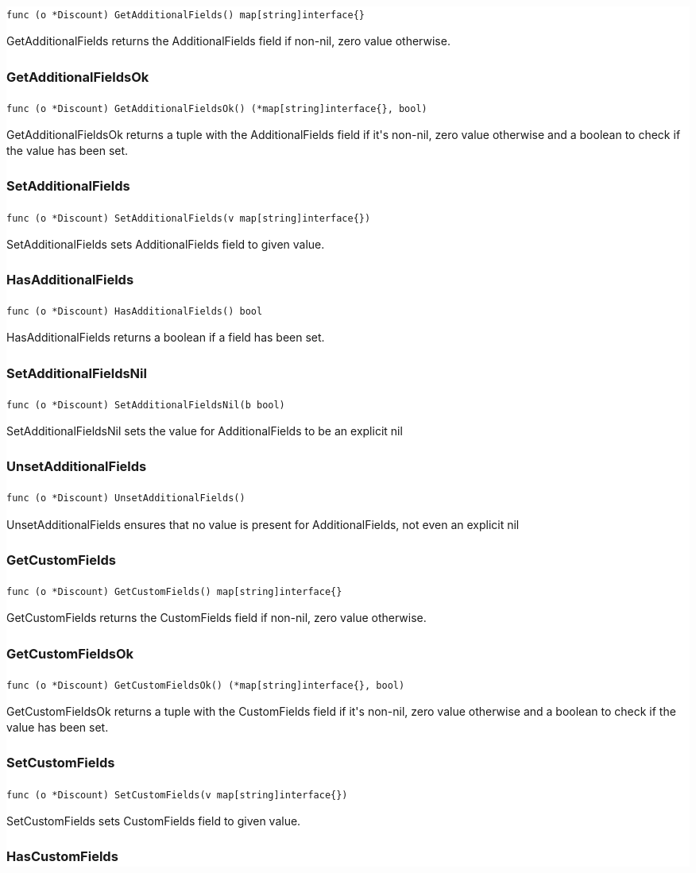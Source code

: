 `func (o *Discount) GetAdditionalFields() map[string]interface{}`

GetAdditionalFields returns the AdditionalFields field if non-nil, zero value otherwise.

### GetAdditionalFieldsOk

`func (o *Discount) GetAdditionalFieldsOk() (*map[string]interface{}, bool)`

GetAdditionalFieldsOk returns a tuple with the AdditionalFields field if it's non-nil, zero value otherwise
and a boolean to check if the value has been set.

### SetAdditionalFields

`func (o *Discount) SetAdditionalFields(v map[string]interface{})`

SetAdditionalFields sets AdditionalFields field to given value.

### HasAdditionalFields

`func (o *Discount) HasAdditionalFields() bool`

HasAdditionalFields returns a boolean if a field has been set.

### SetAdditionalFieldsNil

`func (o *Discount) SetAdditionalFieldsNil(b bool)`

 SetAdditionalFieldsNil sets the value for AdditionalFields to be an explicit nil

### UnsetAdditionalFields
`func (o *Discount) UnsetAdditionalFields()`

UnsetAdditionalFields ensures that no value is present for AdditionalFields, not even an explicit nil
### GetCustomFields

`func (o *Discount) GetCustomFields() map[string]interface{}`

GetCustomFields returns the CustomFields field if non-nil, zero value otherwise.

### GetCustomFieldsOk

`func (o *Discount) GetCustomFieldsOk() (*map[string]interface{}, bool)`

GetCustomFieldsOk returns a tuple with the CustomFields field if it's non-nil, zero value otherwise
and a boolean to check if the value has been set.

### SetCustomFields

`func (o *Discount) SetCustomFields(v map[string]interface{})`

SetCustomFields sets CustomFields field to given value.

### HasCustomFields
